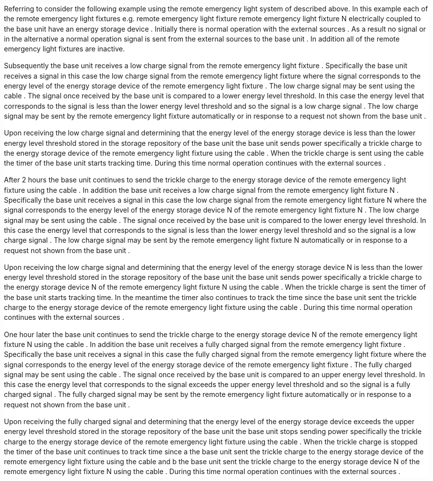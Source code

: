 Referring to consider the following example using the remote emergency light system of described above. In this example each of the remote emergency light fixtures e.g. remote emergency light fixture remote emergency light fixture N electrically coupled to the base unit have an energy storage device . Initially there is normal operation with the external sources . As a result no signal or in the alternative a normal operation signal is sent from the external sources to the base unit . In addition all of the remote emergency light fixtures are inactive.

Subsequently the base unit receives a low charge signal from the remote emergency light fixture . Specifically the base unit receives a signal in this case the low charge signal from the remote emergency light fixture where the signal corresponds to the energy level of the energy storage device of the remote emergency light fixture . The low charge signal may be sent using the cable . The signal once received by the base unit is compared to a lower energy level threshold. In this case the energy level that corresponds to the signal is less than the lower energy level threshold and so the signal is a low charge signal . The low charge signal may be sent by the remote emergency light fixture automatically or in response to a request not shown from the base unit .

Upon receiving the low charge signal and determining that the energy level of the energy storage device is less than the lower energy level threshold stored in the storage repository of the base unit the base unit sends power specifically a trickle charge to the energy storage device of the remote emergency light fixture using the cable . When the trickle charge is sent using the cable the timer of the base unit starts tracking time. During this time normal operation continues with the external sources .

After 2 hours the base unit continues to send the trickle charge to the energy storage device of the remote emergency light fixture using the cable . In addition the base unit receives a low charge signal from the remote emergency light fixture N . Specifically the base unit receives a signal in this case the low charge signal from the remote emergency light fixture N where the signal corresponds to the energy level of the energy storage device N of the remote emergency light fixture N . The low charge signal may be sent using the cable . The signal once received by the base unit is compared to the lower energy level threshold. In this case the energy level that corresponds to the signal is less than the lower energy level threshold and so the signal is a low charge signal . The low charge signal may be sent by the remote emergency light fixture N automatically or in response to a request not shown from the base unit .

Upon receiving the low charge signal and determining that the energy level of the energy storage device N is less than the lower energy level threshold stored in the storage repository of the base unit the base unit sends power specifically a trickle charge to the energy storage device N of the remote emergency light fixture N using the cable . When the trickle charge is sent the timer of the base unit starts tracking time. In the meantime the timer also continues to track the time since the base unit sent the trickle charge to the energy storage device of the remote emergency light fixture using the cable . During this time normal operation continues with the external sources .

One hour later the base unit continues to send the trickle charge to the energy storage device N of the remote emergency light fixture N using the cable . In addition the base unit receives a fully charged signal from the remote emergency light fixture . Specifically the base unit receives a signal in this case the fully charged signal from the remote emergency light fixture where the signal corresponds to the energy level of the energy storage device of the remote emergency light fixture . The fully charged signal may be sent using the cable . The signal once received by the base unit is compared to an upper energy level threshold. In this case the energy level that corresponds to the signal exceeds the upper energy level threshold and so the signal is a fully charged signal . The fully charged signal may be sent by the remote emergency light fixture automatically or in response to a request not shown from the base unit .

Upon receiving the fully charged signal and determining that the energy level of the energy storage device exceeds the upper energy level threshold stored in the storage repository of the base unit the base unit stops sending power specifically the trickle charge to the energy storage device of the remote emergency light fixture using the cable . When the trickle charge is stopped the timer of the base unit continues to track time since a the base unit sent the trickle charge to the energy storage device of the remote emergency light fixture using the cable and b the base unit sent the trickle charge to the energy storage device N of the remote emergency light fixture N using the cable . During this time normal operation continues with the external sources .
